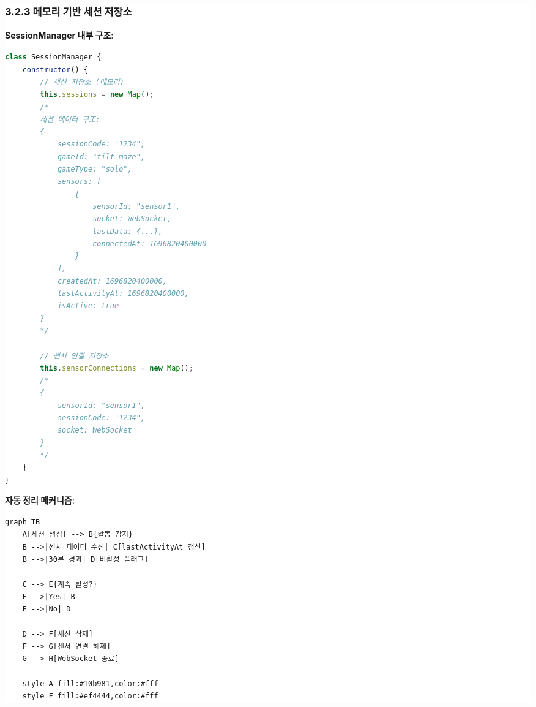 ### 3.2.3 메모리 기반 세션 저장소

**SessionManager 내부 구조**:

```javascript
class SessionManager {
    constructor() {
        // 세션 저장소 (메모리)
        this.sessions = new Map();
        /*
        세션 데이터 구조:
        {
            sessionCode: "1234",
            gameId: "tilt-maze",
            gameType: "solo",
            sensors: [
                {
                    sensorId: "sensor1",
                    socket: WebSocket,
                    lastData: {...},
                    connectedAt: 1696820400000
                }
            ],
            createdAt: 1696820400000,
            lastActivityAt: 1696820400000,
            isActive: true
        }
        */

        // 센서 연결 저장소
        this.sensorConnections = new Map();
        /*
        {
            sensorId: "sensor1",
            sessionCode: "1234",
            socket: WebSocket
        }
        */
    }
}
```

**자동 정리 메커니즘**:

```mermaid
graph TB
    A[세션 생성] --> B{활동 감지}
    B -->|센서 데이터 수신| C[lastActivityAt 갱신]
    B -->|30분 경과| D[비활성 플래그]

    C --> E{계속 활성?}
    E -->|Yes| B
    E -->|No| D

    D --> F[세션 삭제]
    F --> G[센서 연결 해제]
    G --> H[WebSocket 종료]

    style A fill:#10b981,color:#fff
    style F fill:#ef4444,color:#fff
```
